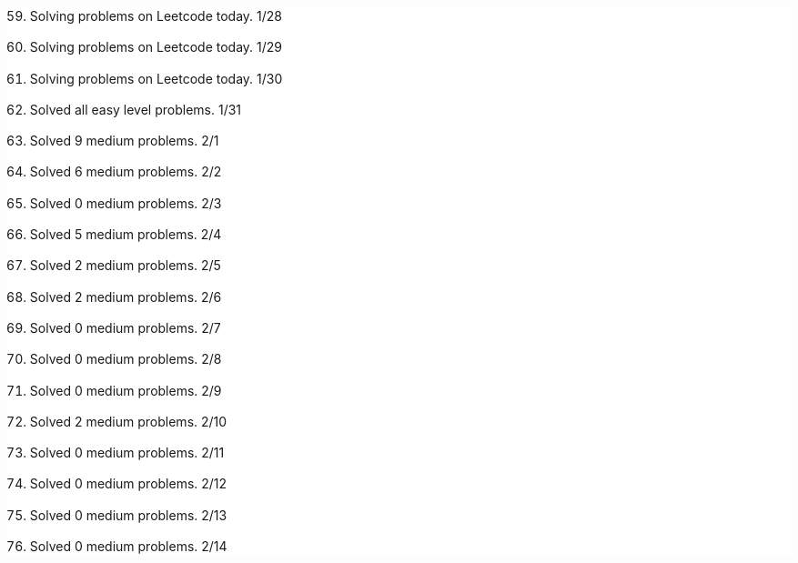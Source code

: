 59. Solving problems on Leetcode today. 1/28

60. Solving problems on Leetcode today. 1/29

61. Solving problems on Leetcode today. 1/30

62. Solved all easy level problems. 1/31

63. Solved 9 medium problems. 2/1

64. Solved 6 medium problems. 2/2

65. Solved 0 medium problems. 2/3

66. Solved 5 medium problems. 2/4

67. Solved 2 medium problems. 2/5

68. Solved 2 medium problems. 2/6

69. Solved 0 medium problems. 2/7

70. Solved 0 medium problems. 2/8

71. Solved 0 medium problems. 2/9

71. Solved 2 medium problems. 2/10

72. Solved 0 medium problems. 2/11

73. Solved 0 medium problems. 2/12

74. Solved 0 medium problems. 2/13

75. Solved 0 medium problems. 2/14